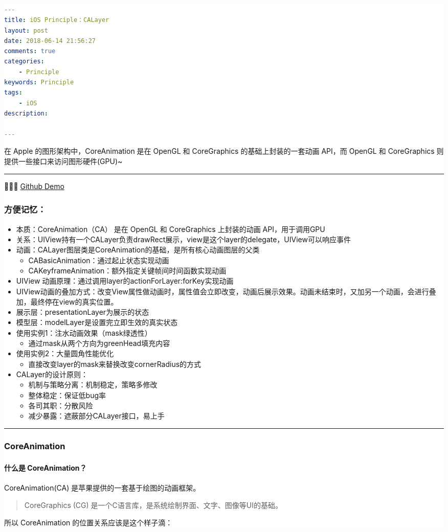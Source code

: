```yaml
---
title: iOS Principle：CALayer
layout: post
date: 2018-06-14 21:56:27
comments: true
categories:
	- Principle
keywords: Principle
tags:
	- iOS
description: 

---
```

在 Apple 的图形架构中，CoreAnimation 是在 OpenGL 和 CoreGraphics 的基础上封装的一套动画 API，而 OpenGL 和 CoreGraphics 则提供一些接口来访问图形硬件(GPU)~ 


------
👨🏻‍💻 [Github Demo](https://github.com/ReverseScale/iOSPrinciple_CALayer)

### 方便记忆：

* 本质：CoreAnimation（CA） 是在 OpenGL 和 CoreGraphics 上封装的动画 API，用于调用GPU
* 关系：UIView持有一个CALayer负责drawRect展示，view是这个layer的delegate，UIView可以响应事件
* 动画：CALayer图层类是CoreAnimation的基础，是所有核心动画图层的父类
    * CABasicAnimation：通过起止状态实现动画
    * CAKeyframeAnimation：额外指定关键帧间时间函数实现动画
* UIView 动画原理：通过调用layer的actionForLayer:forKey实现动画
* UIView动画的叠加方式：改变View属性做动画时，属性值会立即改变，动画后展示效果。动画未结束时，又加另一个动画，会进行叠加，最终停在view的真实位置。
* 展示层：presentationLayer为展示的状态
* 模型层：modelLayer是设置完立即生效的真实状态
* 使用实例1：注水动画效果（mask绿透性）
    * 通过mask从两个方向为greenHead填充内容
* 使用实例2：大量圆角性能优化
    * 直接改变layer的mask来替换改变cornerRadius的方式
* CALayer的设计原则：
    * 机制与策略分离：机制稳定，策略多修改
    * 整体稳定：保证低bug率
    * 各司其职：分散风险
    * 减少暴露：遮蔽部分CALayer接口，易上手

---

### CoreAnimation
#### 什么是 CoreAnimation？
CoreAnimation(CA) 是苹果提供的一套基于绘图的动画框架。

> CoreGraphics (CG) 是一个C语言库，是系统绘制界面、文字、图像等UI的基础。

所以 CoreAnimation 的位置关系应该是这个样子滴：
